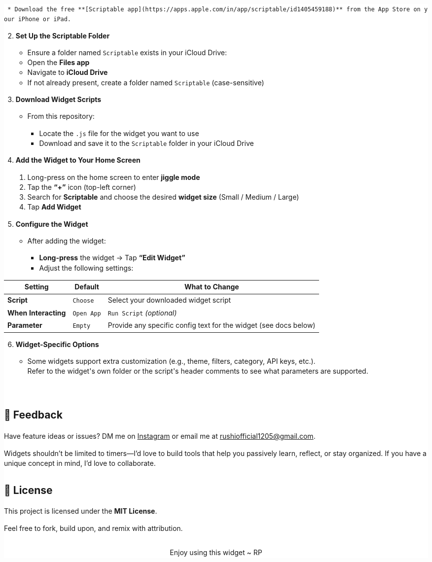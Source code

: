      * Download the free **[Scriptable app](https://apps.apple.com/in/app/scriptable/id1405459188)** from the App Store on your iPhone or iPad.

2. **Set Up the Scriptable Folder**

     * Ensure a folder named `Scriptable` exists in your iCloud Drive:
     * Open the **Files app**
     * Navigate to **iCloud Drive**
     * If not already present, create a folder named `Scriptable` (case-sensitive)

3. **Download Widget Scripts**

     * From this repository:

       * Locate the `.js` file for the widget you want to use
       * Download and save it to the `Scriptable` folder in your iCloud Drive

4. **Add the Widget to Your Home Screen**

   1. Long-press on the home screen to enter **jiggle mode**
   2. Tap the **“+”** icon (top-left corner)
   3. Search for **Scriptable** and choose the desired **widget size** (Small / Medium / Large)
   4. Tap **Add Widget**

5. **Configure the Widget**

   * After adding the widget:

     * **Long-press** the widget → Tap **“Edit Widget”**
     * Adjust the following settings:

| Setting              | Default    | What to Change                                                   |
| -------------------- | ---------- | ---------------------------------------------------------------- |
| **Script**           | `Choose`   | Select your downloaded widget script                             |
| **When Interacting** | `Open App` | `Run Script` *(optional)*                                        |
| **Parameter**        | `Empty`    | Provide any specific config text for the widget (see docs below) |

6. **Widget-Specific Options**

     * Some widgets support extra customization (e.g., theme, filters, category, API keys, etc.).\
     Refer to the widget's own folder or the script's header comments to see what parameters are supported.

<br/>

## 🙌 Feedback

Have feature ideas or issues? DM me on [Instagram](https://www.instagram.com/the.tirth12) or email me at <rushiofficial1205@gmail.com>.

Widgets shouldn’t be limited to timers—I’d love to build tools that help you passively learn, reflect, or stay organized. If you have a unique concept in mind, I’d love to collaborate.

## 📜 License

This project is licensed under the **MIT License**.

Feel free to fork, build upon, and remix with attribution.

##

<p align="center">
Enjoy using this widget ~ RP
</p>
